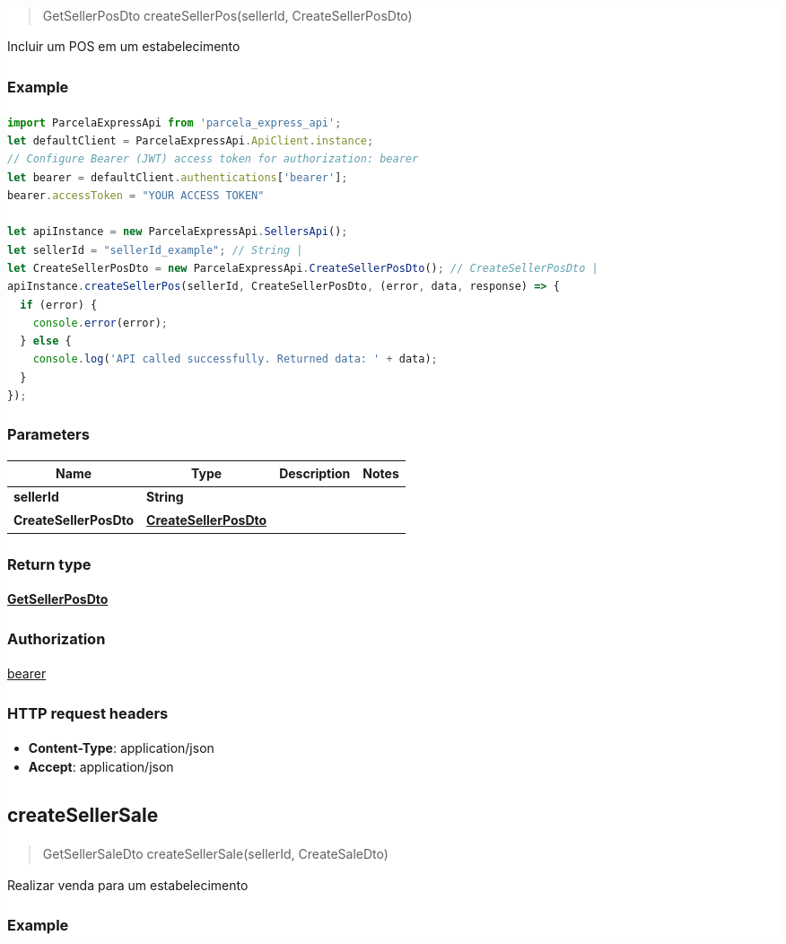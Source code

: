 > GetSellerPosDto createSellerPos(sellerId, CreateSellerPosDto)

Incluir um POS em um estabelecimento

### Example

```javascript
import ParcelaExpressApi from 'parcela_express_api';
let defaultClient = ParcelaExpressApi.ApiClient.instance;
// Configure Bearer (JWT) access token for authorization: bearer
let bearer = defaultClient.authentications['bearer'];
bearer.accessToken = "YOUR ACCESS TOKEN"

let apiInstance = new ParcelaExpressApi.SellersApi();
let sellerId = "sellerId_example"; // String | 
let CreateSellerPosDto = new ParcelaExpressApi.CreateSellerPosDto(); // CreateSellerPosDto | 
apiInstance.createSellerPos(sellerId, CreateSellerPosDto, (error, data, response) => {
  if (error) {
    console.error(error);
  } else {
    console.log('API called successfully. Returned data: ' + data);
  }
});
```

### Parameters


Name | Type | Description  | Notes
------------- | ------------- | ------------- | -------------
 **sellerId** | **String**|  | 
 **CreateSellerPosDto** | [**CreateSellerPosDto**](CreateSellerPosDto.md)|  | 

### Return type

[**GetSellerPosDto**](GetSellerPosDto.md)

### Authorization

[bearer](../README.md#bearer)

### HTTP request headers

- **Content-Type**: application/json
- **Accept**: application/json


## createSellerSale

> GetSellerSaleDto createSellerSale(sellerId, CreateSaleDto)

Realizar venda para um estabelecimento

### Example
